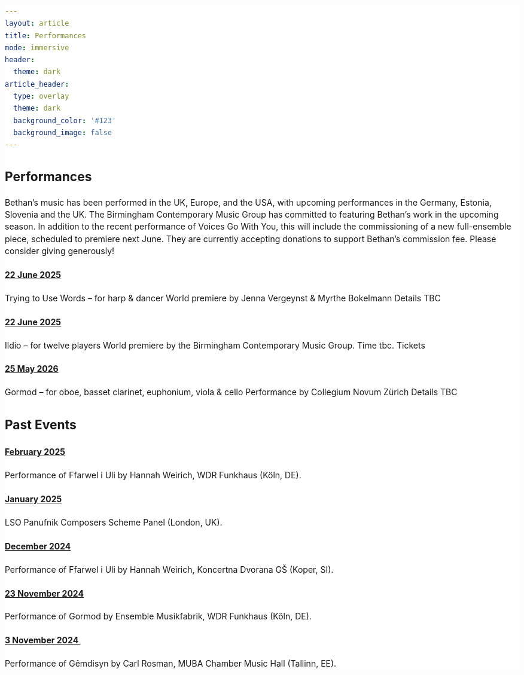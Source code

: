 ```yaml
---
layout: article
title: Performances
mode: immersive
header:
  theme: dark
article_header:
  type: overlay
  theme: dark
  background_color: '#123'
  background_image: false
---
```

## Performances

Bethan’s music has been performed in the UK, Europe, and the USA, with upcoming performances in the Germany, Estonia, Slovenia and the UK. The Birmingham Contemporary Music Group has committed to featuring Bethan’s work in the upcoming season. In addition to the recent performance of Voices Go With You, this will include the commissioning of a new full-ensemble piece, scheduled to premiere next June. They are currently accepting donations to support Bethan’s commission fee. Please consider giving generously!

#### <u>22 June 2025</u>
Trying to Use Words – for harp & dancer World premiere by Jenna Vergeynst & Myrthe Bokelmann
Details TBC

#### <u>22 June 2025</u>
Ildio – for twelve players World premiere by the Birmingham Contemporary Music Group. Time tbc.
Tickets

#### <u>25 May 2026</u>
Gormod – for oboe, basset clarinet, euphonium, viola & cello Performance by Collegium Novum Zürich Details TBC

## Past Events

#### <u>February 2025</u>
Performance of Ffarwel i Uli by Hannah Weirich, WDR Funkhaus (Köln, DE).

#### <u>January 2025</u>
LSO Panufnik Composers Scheme Panel (London, UK).

#### <u>December 2024</u>
Performance of Ffarwel i Uli by Hannah Weirich, Koncertna Dvorana GŠ (Koper, SI). 

#### <u>23 November 2024</u>
Performance of Gormod by Ensemble Musikfabrik, WDR Funkhaus (Köln, DE).

#### <u>3 November 2024 </u>
Performance of Gêmdisyn by Carl Rosman, MUBA Chamber Music Hall (Tallinn, EE). 
